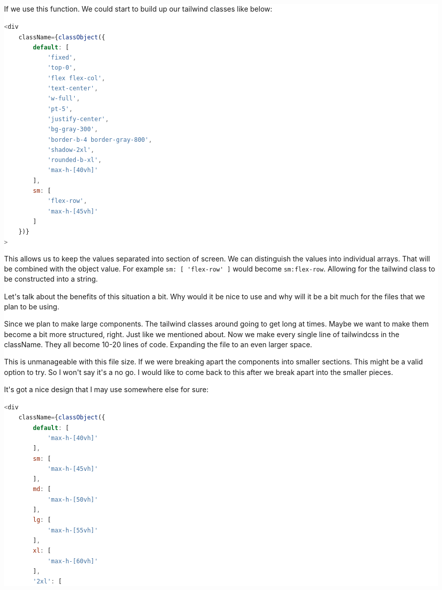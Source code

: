 If we use this function. We could start to build up our tailwind classes like below:

```javascript
<div
	className={classObject({
		default: [
			'fixed',
			'top-0',
			'flex flex-col',
			'text-center',
			'w-full',
			'pt-5',
			'justify-center',
			'bg-gray-300',
			'border-b-4 border-gray-800',
			'shadow-2xl',
			'rounded-b-xl',
			'max-h-[40vh]'
		],
		sm: [
			'flex-row',
			'max-h-[45vh]'
		]
	})}
>
```

This allows us to keep the values separated into section of screen. We can distinguish the values into individual arrays. That will be combined with the object value. For example `sm: [ 'flex-row' ]` would become `sm:flex-row`. Allowing for the tailwind class to be constructed into a string.

Let's talk about the benefits of this situation a bit. Why would it be
nice to use and why will it be a bit much for the files that we plan to
be using.

Since we plan to make large components. The tailwind classes around
going to get long at times. Maybe we want to make them become a bit more
structured, right. Just like we mentioned about. Now we make every
single line of tailwindcss in the className. They all become 10-20 lines
of code. Expanding the file to an even larger space.

This is unmanageable with this file size. If we were breaking apart the
components into smaller sections. This might be a valid option to try.
So I won't say it's a no go. I would like to come back to this after we
break apart into the smaller pieces.

It's got a nice design that I may use somewhere else for sure:

```javascript
<div
	className={classObject({
		default: [
			'max-h-[40vh]'
		],
		sm: [
			'max-h-[45vh]'
		],
		md: [
			'max-h-[50vh]'
		],
		lg: [
			'max-h-[55vh]'
		],
		xl: [
			'max-h-[60vh]'
		],
		'2xl': [
```